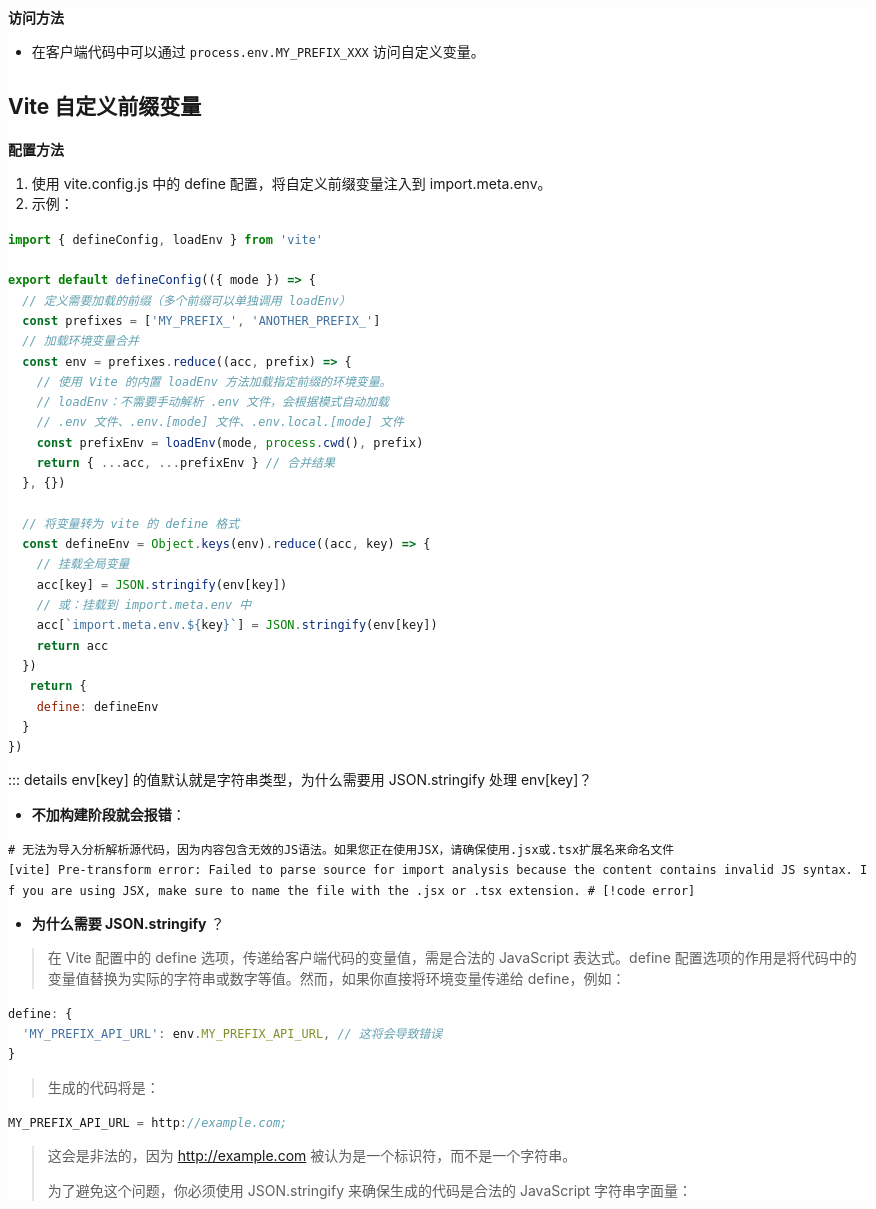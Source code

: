 **访问方法**
- 在客户端代码中可以通过 `process.env.MY_PREFIX_XXX` 访问自定义变量。


## Vite 自定义前缀变量
**配置方法**
1. 使用 vite.config.js 中的 define 配置，将自定义前缀变量注入到 import.meta.env。
2. 示例：
```javascript
import { defineConfig, loadEnv } from 'vite'

export default defineConfig(({ mode }) => {
  // 定义需要加载的前缀（多个前缀可以单独调用 loadEnv）
  const prefixes = ['MY_PREFIX_', 'ANOTHER_PREFIX_']
  // 加载环境变量合并
  const env = prefixes.reduce((acc, prefix) => {
    // 使用 Vite 的内置 loadEnv 方法加载指定前缀的环境变量。 
    // loadEnv：不需要手动解析 .env 文件，会根据模式自动加载
    // .env 文件、.env.[mode] 文件、.env.local.[mode] 文件
    const prefixEnv = loadEnv(mode, process.cwd(), prefix)
    return { ...acc, ...prefixEnv } // 合并结果
  }, {})
   
  // 将变量转为 vite 的 define 格式
  const defineEnv = Object.keys(env).reduce((acc, key) => {
    // 挂载全局变量
    acc[key] = JSON.stringify(env[key]) 
    // 或：挂载到 import.meta.env 中
    acc[`import.meta.env.${key}`] = JSON.stringify(env[key])
    return acc
  })
   return {
    define: defineEnv
  }
})
```
::: details env[key] 的值默认就是字符串类型，为什么需要用 JSON.stringify 处理 env[key]？
- **不加构建阶段就会报错**：
```shell
# 无法为导入分析解析源代码，因为内容包含无效的JS语法。如果您正在使用JSX，请确保使用.jsx或.tsx扩展名来命名文件
[vite] Pre-transform error: Failed to parse source for import analysis because the content contains invalid JS syntax. If you are using JSX, make sure to name the file with the .jsx or .tsx extension. # [!code error]
```

- **为什么需要 JSON.stringify** ？
> 在 Vite 配置中的 define 选项，传递给客户端代码的变量值，需是合法的 JavaScript 表达式。define 配置选项的作用是将代码中的变量值替换为实际的字符串或数字等值。然而，如果你直接将环境变量传递给 define，例如：
```javascript
define: {
  'MY_PREFIX_API_URL': env.MY_PREFIX_API_URL, // 这将会导致错误
}
```
> 生成的代码将是：
```javascript
MY_PREFIX_API_URL = http://example.com;
```
> 这会是非法的，因为 http://example.com 被认为是一个标识符，而不是一个字符串。 
> 
> 为了避免这个问题，你必须使用 JSON.stringify 来确保生成的代码是合法的 JavaScript 字符串字面量：
